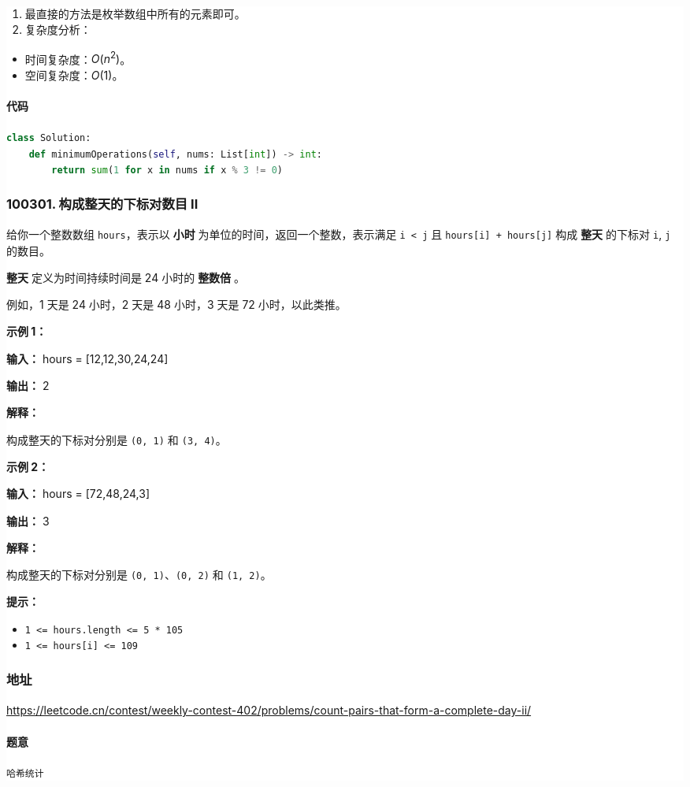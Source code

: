 1. 最直接的方法是枚举数组中所有的元素即可。
2. 复杂度分析：

+ 时间复杂度：$O(n^2)$。
+ 空间复杂度：$O(1)$。

#### 代码

```python
class Solution:
    def minimumOperations(self, nums: List[int]) -> int:
        return sum(1 for x in nums if x % 3 != 0)
```





### 100301. 构成整天的下标对数目 II

给你一个整数数组 `hours`，表示以 **小时** 为单位的时间，返回一个整数，表示满足 `i < j` 且 `hours[i] + hours[j]` 构成 **整天** 的下标对 `i`, `j` 的数目。

**整天** 定义为时间持续时间是 24 小时的 **整数倍** 。

例如，1 天是 24 小时，2 天是 48 小时，3 天是 72 小时，以此类推。

 

**示例 1：**

**输入：** hours = [12,12,30,24,24]

**输出：** 2

**解释：**

构成整天的下标对分别是 `(0, 1)` 和 `(3, 4)`。

**示例 2：**

**输入：** hours = [72,48,24,3]

**输出：** 3

**解释：**

构成整天的下标对分别是 `(0, 1)`、`(0, 2)` 和 `(1, 2)`。

 

**提示：**

- `1 <= hours.length <= 5 * 105`
- `1 <= hours[i] <= 109`

### 地址

https://leetcode.cn/contest/weekly-contest-402/problems/count-pairs-that-form-a-complete-day-ii/

#### 题意

    哈希统计
